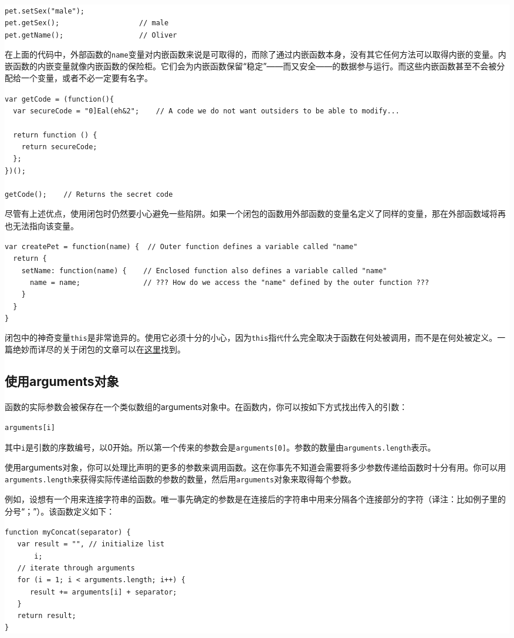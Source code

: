 ```
pet.setSex("male");
pet.getSex();                   // male
pet.getName();                  // Oliver
```

在上面的代码中，外部函数的`name`变量对内嵌函数来说是可取得的，而除了通过内嵌函数本身，没有其它任何方法可以取得内嵌的变量。内嵌函数的内嵌变量就像内嵌函数的保险柜。它们会为内嵌函数保留“稳定”——而又安全——的数据参与运行。而这些内嵌函数甚至不会被分配给一个变量，或者不必一定要有名字。

```
var getCode = (function(){
  var secureCode = "0]Eal(eh&2";    // A code we do not want outsiders to be able to modify...
  
  return function () {
    return secureCode;
  };
})();

getCode();    // Returns the secret code
```

尽管有上述优点，使用闭包时仍然要小心避免一些陷阱。如果一个闭包的函数用外部函数的变量名定义了同样的变量，那在外部函数域将再也无法指向该变量。

```
var createPet = function(name) {  // Outer function defines a variable called "name"
  return {
    setName: function(name) {    // Enclosed function also defines a variable called "name"
      name = name;               // ??? How do we access the "name" defined by the outer function ???
    }
  }
}
```

闭包中的神奇变量`this`是非常诡异的。使用它必须十分的小心，因为`this`指`代`什么完全取决于函数在何处被调用，而不是在何处被定义。一篇绝妙而详尽的关于闭包的文章可以在[这里](http://jibbering.com/faq/notes/closures/)找到。

## 使用arguments对象

函数的实际参数会被保存在一个类似数组的arguments对象中。在函数内，你可以按如下方式找出传入的引数：

```
arguments[i]
```

其中`i`是引数的序数编号，以0开始。所以第一个传来的参数会是`arguments[0]`。参数的数量由`arguments.length`表示。

使用arguments对象，你可以处理比声明的更多的参数来调用函数。这在你事先不知道会需要将多少参数传递给函数时十分有用。你可以用`arguments.length`来获得实际传递给函数的参数的数量，然后用`arguments`对象来取得每个参数。

例如，设想有一个用来连接字符串的函数。唯一事先确定的参数是在连接后的字符串中用来分隔各个连接部分的字符（译注：比如例子里的分号“；”）。该函数定义如下：

```
function myConcat(separator) {
   var result = "", // initialize list
       i;
   // iterate through arguments
   for (i = 1; i < arguments.length; i++) {
      result += arguments[i] + separator;
   }
   return result;
}
```
